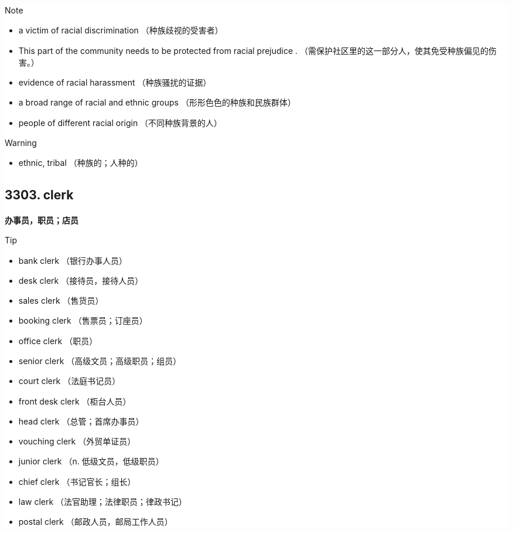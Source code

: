 > [!NOTE]
>
> - a victim of racial discrimination （种族歧视的受害者）
>
> - This part of the community needs to be protected from racial prejudice . （需保护社区里的这一部分人，使其免受种族偏见的伤害。）
>
> - evidence of racial harassment （种族骚扰的证据）
>
> - a broad range of racial and ethnic groups （形形色色的种族和民族群体）
>
> - people of different racial origin （不同种族背景的人）
>

> [!WARNING]
>
> - ethnic, tribal （种族的；人种的）
>

## 3303. clerk

**办事员，职员；店员**

> [!TIP]
>
> - bank clerk （银行办事人员）
>
> - desk clerk （接待员，接待人员）
>
> - sales clerk （售货员）
>
> - booking clerk （售票员；订座员）
>
> - office clerk （职员）
>
> - senior clerk （高级文员；高级职员；组员）
>
> - court clerk （法庭书记员）
>
> - front desk clerk （柜台人员）
>
> - head clerk （总管；首席办事员）
>
> - vouching clerk （外贸单证员）
>
> - junior clerk （n. 低级文员，低级职员）
>
> - chief clerk （书记官长；组长）
>
> - law clerk （法官助理；法律职员；律政书记）
>
> - postal clerk （邮政人员，邮局工作人员）
>
